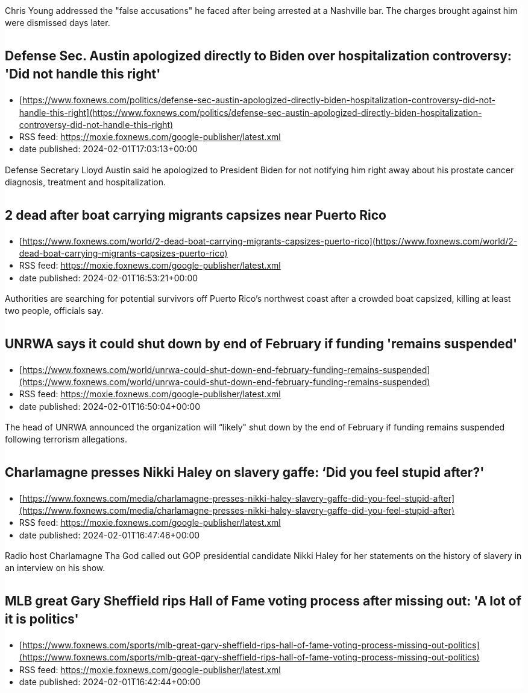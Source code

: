 Chris Young addressed the &quot;false accusations&quot; he faced after being arrested at a Nashville bar. The charges brought against him were dismissed days later.

## Defense Sec. Austin apologized directly to Biden over hospitalization controversy: 'Did not handle this right'
 - [https://www.foxnews.com/politics/defense-sec-austin-apologized-directly-biden-hospitalization-controversy-did-not-handle-this-right](https://www.foxnews.com/politics/defense-sec-austin-apologized-directly-biden-hospitalization-controversy-did-not-handle-this-right)
 - RSS feed: https://moxie.foxnews.com/google-publisher/latest.xml
 - date published: 2024-02-01T17:03:13+00:00

Defense Secretary Lloyd Austin said he apologized to President Biden for not notifying him right away about his prostate cancer diagnosis, treatment and hospitalization.

## 2 dead after boat carrying migrants capsizes near Puerto Rico
 - [https://www.foxnews.com/world/2-dead-boat-carrying-migrants-capsizes-puerto-rico](https://www.foxnews.com/world/2-dead-boat-carrying-migrants-capsizes-puerto-rico)
 - RSS feed: https://moxie.foxnews.com/google-publisher/latest.xml
 - date published: 2024-02-01T16:53:21+00:00

Authorities are searching for potential survivors off Puerto Rico’s northwest coast after a crowded boat capsized, killing at least two people, officials say.

## UNRWA says it could shut down by end of February if funding 'remains suspended'
 - [https://www.foxnews.com/world/unrwa-could-shut-down-end-february-funding-remains-suspended](https://www.foxnews.com/world/unrwa-could-shut-down-end-february-funding-remains-suspended)
 - RSS feed: https://moxie.foxnews.com/google-publisher/latest.xml
 - date published: 2024-02-01T16:50:04+00:00

The head of UNRWA announced the organization will “likely&quot; shut down by the end of February if funding remains suspended following terrorism allegations.

## Charlamagne presses Nikki Haley on slavery gaffe: ‘Did you feel stupid after?'
 - [https://www.foxnews.com/media/charlamagne-presses-nikki-haley-slavery-gaffe-did-you-feel-stupid-after](https://www.foxnews.com/media/charlamagne-presses-nikki-haley-slavery-gaffe-did-you-feel-stupid-after)
 - RSS feed: https://moxie.foxnews.com/google-publisher/latest.xml
 - date published: 2024-02-01T16:47:46+00:00

Radio host Charlamagne Tha God called out GOP presidential candidate Nikki Haley for her statements on the history of slavery in an interview on his show.

## MLB great Gary Sheffield rips Hall of Fame voting process after missing out: 'A lot of it is politics'
 - [https://www.foxnews.com/sports/mlb-great-gary-sheffield-rips-hall-of-fame-voting-process-missing-out-politics](https://www.foxnews.com/sports/mlb-great-gary-sheffield-rips-hall-of-fame-voting-process-missing-out-politics)
 - RSS feed: https://moxie.foxnews.com/google-publisher/latest.xml
 - date published: 2024-02-01T16:42:44+00:00
